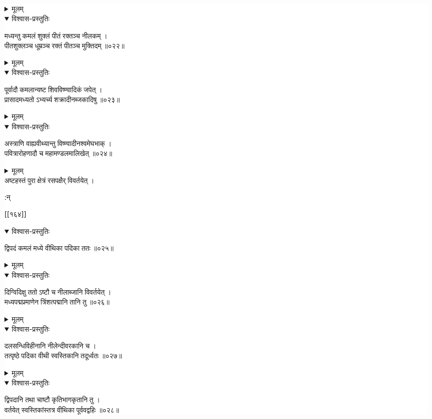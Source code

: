 <details><summary>मूलम्</summary></details>  

<details open><summary>विश्वास-प्रस्तुतिः</summary>

मध्यन्तु कमलं शुक्लं पीतं रक्तञ्च नीलकम्   ।  
पीतशुक्लञ्च धूम्रञ्च रक्तं पीतञ्च मुक्तिदम्   ॥०२२॥
</details>

<details><summary>मूलम्</summary></details>  

<details open><summary>विश्वास-प्रस्तुतिः</summary>

पूर्वादौ कमलान्यष्ट शिवविष्ण्वादिकं जपेत्   ।  
प्रासादमध्यतो ऽभ्यर्च्य शक्रादीनब्जकादिषु ॥०२३॥
</details>

<details><summary>मूलम्</summary></details>  

<details open><summary>विश्वास-प्रस्तुतिः</summary>

अस्त्राणि वाह्यवीथ्यान्तु विष्ण्वादीनश्वमेघभाक्   ।  
पवित्रारोहणादौ च महामण्डलमालिखेत् ॥०२४॥
</details>

<details><summary>मूलम्</summary></details>  
अष्टहस्तं पुरा क्षेत्रं रसपक्षैर् विवर्तयेत् ।  
    
:न्  
    
[^१]: पञ्चभागमितेति ख॥ , छ॥ च  

[[१६४]]
    

<details open><summary>विश्वास-प्रस्तुतिः</summary>

द्विपदं कमलं मध्ये वीथिका पदिका ततः ॥०२५॥
</details>

<details><summary>मूलम्</summary></details>  

<details open><summary>विश्वास-प्रस्तुतिः</summary>

दिग्विदिक्षु ततो ऽष्टौ च नीलाब्जानि विवर्तयेत् ।  
मध्यपद्मप्रमाणेन त्रिंशत्पद्मानि तानि तु ॥०२६॥
</details>

<details><summary>मूलम्</summary></details>  

<details open><summary>विश्वास-प्रस्तुतिः</summary>

दलसन्धिविहीनानि नीलेन्दीवरकानि च ।  
तत्पृष्ठे पदिका वीथी स्वस्तिकानि तदूर्ध्वतः   ॥०२७॥
</details>

<details><summary>मूलम्</summary></details>  

<details open><summary>विश्वास-प्रस्तुतिः</summary>

द्विपदानि तथा चाष्टौ कृतिभागकृतानि तु ।  
वर्तयेत् स्वस्तिकांस्तत्र वीथिका पूर्ववद्वहिः ॥०२८॥
</details>


[^१]: द्विपर्णकमिति ख॥  
[^१]: तद्वदुपकण्ठयुतानीति ख॥ , ञ॥ च  
[^१]: लोपयेदिति ञ॥ । लोपयेदिति ट  